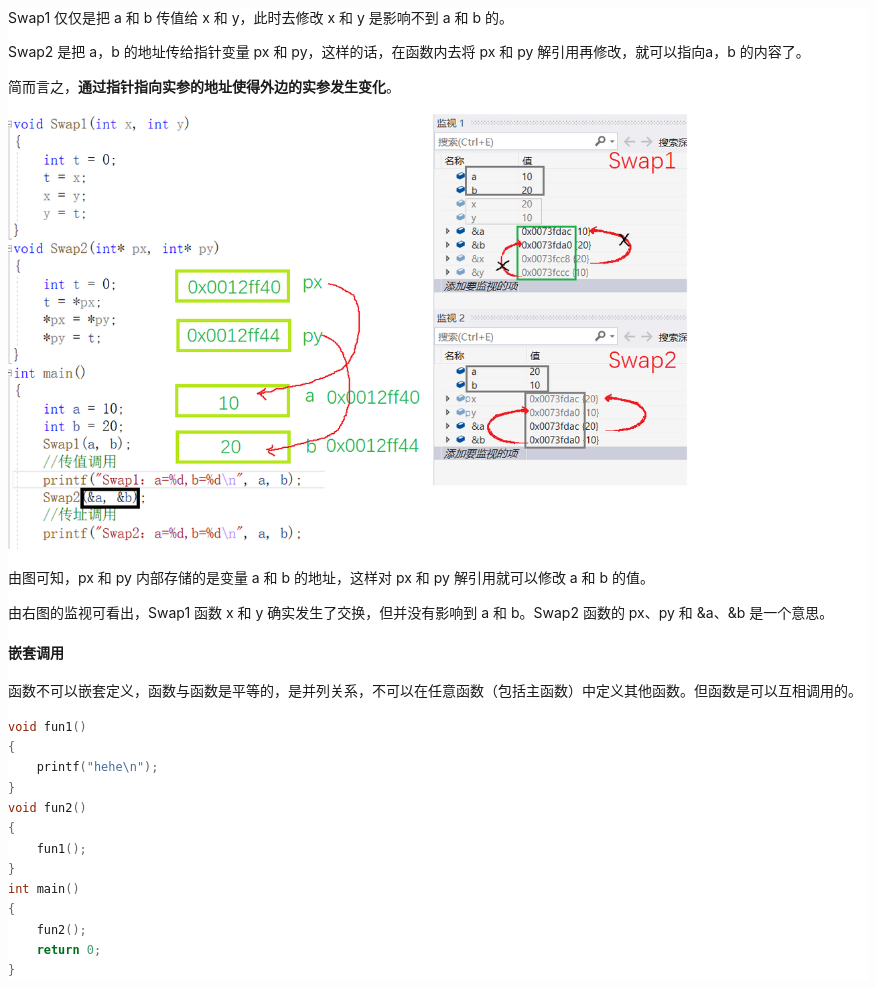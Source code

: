 Swap1 仅仅是把 a 和 b 传值给 x 和 y，此时去修改 x 和 y 是影响不到 a 和 b 的。

Swap2 是把 a，b 的地址传给指针变量 px 和 py，这样的话，在函数内去将 px 和 py 解引用再修改，就可以指向a，b 的内容了。

简而言之，**通过指针指向实参的地址使得外边的实参发生变化**。

<img src="02-函数.assets/传值传址示例.png" style="zoom: 67%;" />

由图可知，px 和 py 内部存储的是变量 a 和 b 的地址，这样对 px 和 py 解引用就可以修改 a 和 b 的值。

由右图的监视可看出，Swap1 函数 x 和 y 确实发生了交换，但并没有影响到 a 和 b。Swap2 函数的 px、py 和 &a、&b 是一个意思。

#### 嵌套调用

函数不可以嵌套定义，函数与函数是平等的，是并列关系，不可以在任意函数（包括主函数）中定义其他函数。但函数是可以互相调用的。

~~~C
void fun1()
{
    printf("hehe\n");
}
void fun2()
{
    fun1();
}
int main()
{
    fun2();
    return 0;
}
~~~
